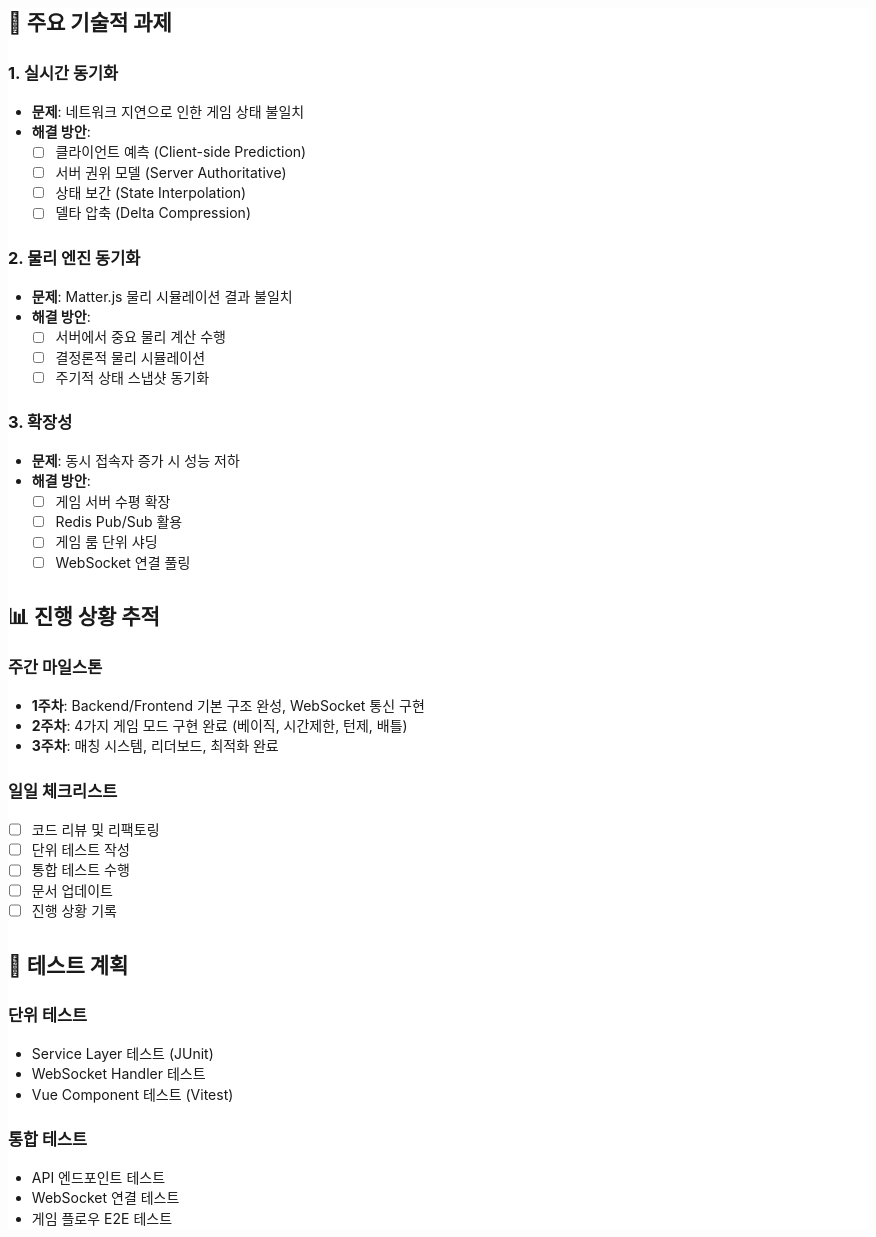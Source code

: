 ## 🚨 주요 기술적 과제

### 1. 실시간 동기화
- **문제**: 네트워크 지연으로 인한 게임 상태 불일치
- **해결 방안**:
  - [ ] 클라이언트 예측 (Client-side Prediction)
  - [ ] 서버 권위 모델 (Server Authoritative)
  - [ ] 상태 보간 (State Interpolation)
  - [ ] 델타 압축 (Delta Compression)

### 2. 물리 엔진 동기화
- **문제**: Matter.js 물리 시뮬레이션 결과 불일치
- **해결 방안**:
  - [ ] 서버에서 중요 물리 계산 수행
  - [ ] 결정론적 물리 시뮬레이션
  - [ ] 주기적 상태 스냅샷 동기화

### 3. 확장성
- **문제**: 동시 접속자 증가 시 성능 저하
- **해결 방안**:
  - [ ] 게임 서버 수평 확장
  - [ ] Redis Pub/Sub 활용
  - [ ] 게임 룸 단위 샤딩
  - [ ] WebSocket 연결 풀링

## 📊 진행 상황 추적

### 주간 마일스톤
- **1주차**: Backend/Frontend 기본 구조 완성, WebSocket 통신 구현
- **2주차**: 4가지 게임 모드 구현 완료 (베이직, 시간제한, 턴제, 배틀)
- **3주차**: 매칭 시스템, 리더보드, 최적화 완료

### 일일 체크리스트
- [ ] 코드 리뷰 및 리팩토링
- [ ] 단위 테스트 작성
- [ ] 통합 테스트 수행
- [ ] 문서 업데이트
- [ ] 진행 상황 기록

## 🧪 테스트 계획

### 단위 테스트
- Service Layer 테스트 (JUnit)
- WebSocket Handler 테스트
- Vue Component 테스트 (Vitest)

### 통합 테스트
- API 엔드포인트 테스트
- WebSocket 연결 테스트
- 게임 플로우 E2E 테스트
